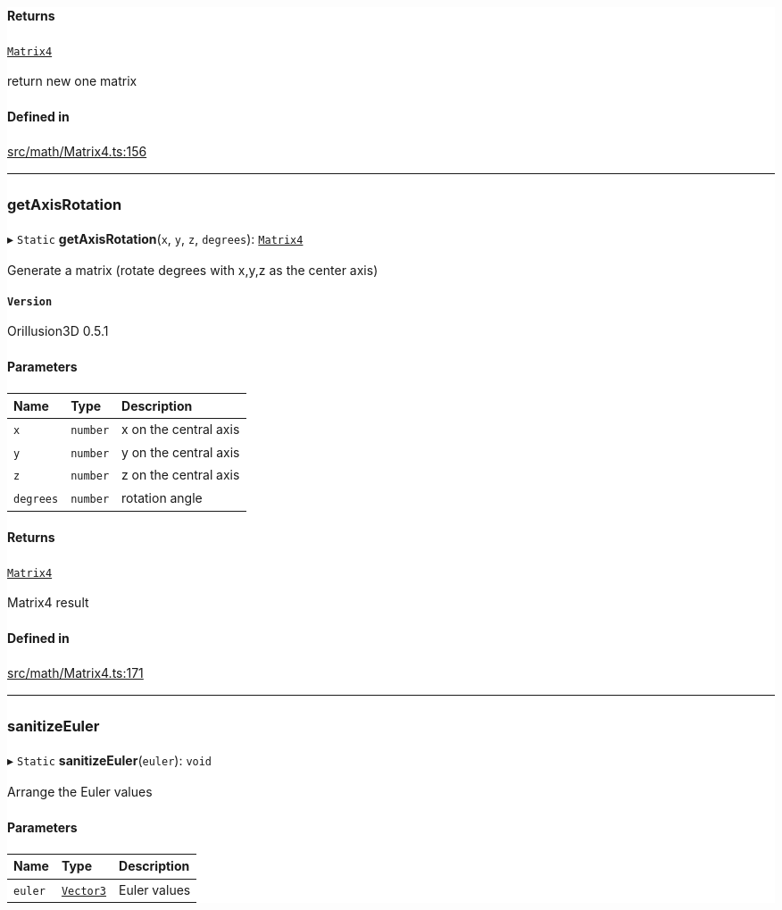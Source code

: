 #### Returns

[`Matrix4`](Matrix4.md)

return new one matrix

#### Defined in

[src/math/Matrix4.ts:156](https://github.com/Orillusion/orillusion/blob/main/src/math/Matrix4.ts#L156)

___

### getAxisRotation

▸ `Static` **getAxisRotation**(`x`, `y`, `z`, `degrees`): [`Matrix4`](Matrix4.md)

Generate a matrix (rotate degrees with x,y,z as the center axis)

**`Version`**

Orillusion3D  0.5.1

#### Parameters

| Name | Type | Description |
| :------ | :------ | :------ |
| `x` | `number` | x on the central axis |
| `y` | `number` | y on the central axis |
| `z` | `number` | z on the central axis |
| `degrees` | `number` | rotation angle |

#### Returns

[`Matrix4`](Matrix4.md)

Matrix4 result

#### Defined in

[src/math/Matrix4.ts:171](https://github.com/Orillusion/orillusion/blob/main/src/math/Matrix4.ts#L171)

___

### sanitizeEuler

▸ `Static` **sanitizeEuler**(`euler`): `void`

Arrange the Euler values

#### Parameters

| Name | Type | Description |
| :------ | :------ | :------ |
| `euler` | [`Vector3`](Vector3.md) | Euler values |
